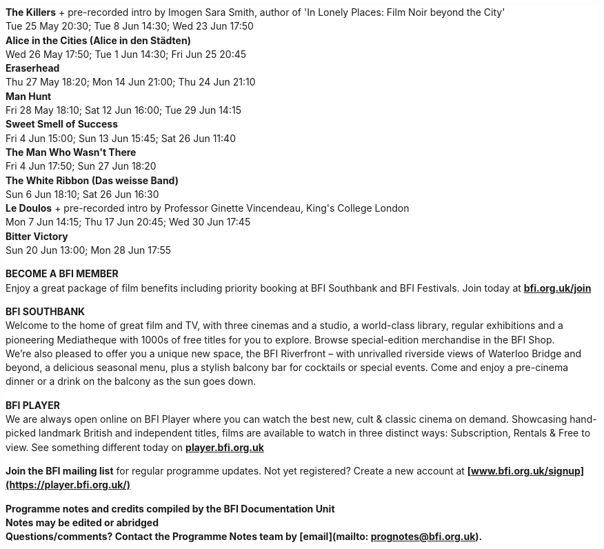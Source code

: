 **The Killers** + pre-recorded intro by Imogen Sara Smith, author of &#39;In Lonely Places: Film Noir beyond the City&#39;  
Tue 25 May 20:30; Tue 8 Jun 14:30; Wed 23 Jun 17:50  
**Alice in the Cities (Alice in den Städten)**  
Wed 26 May 17:50; Tue 1 Jun 14:30; Fri Jun 25 20:45  
**Eraserhead**  
Thu 27 May 18:20; Mon 14 Jun 21:00; Thu 24 Jun 21:10  
**Man Hunt**  
Fri 28 May 18:10; Sat 12 Jun 16:00; Tue 29 Jun 14:15  
**Sweet Smell of Success**  
Fri 4 Jun 15:00; Sun 13 Jun 15:45; Sat 26 Jun 11:40  
**The Man Who Wasn&#39;t There**  
Fri 4 Jun 17:50; Sun 27 Jun 18:20  
**The White Ribbon (Das weisse Band)**  
Sun 6 Jun 18:10; Sat 26 Jun 16:30  
**Le Doulos** + pre-recorded intro by Professor Ginette Vincendeau, King&#39;s College London  
Mon 7 Jun 14:15; Thu 17 Jun 20:45; Wed 30 Jun 17:45  
**Bitter Victory**  
Sun 20 Jun 13:00; Mon 28 Jun 17:55  

**BECOME A BFI MEMBER**<br>
Enjoy a great package of film benefits including priority booking at BFI Southbank and BFI Festivals. Join today at **[bfi.org.uk/join](https://www.bfi.org.uk/become-bfi-member)**

**BFI SOUTHBANK**<br>
Welcome to the home of great film and TV, with three cinemas and a studio, a world-class library, regular exhibitions and a pioneering Mediatheque with 1000s of free titles for you to explore. Browse special-edition merchandise in the BFI Shop.<br>
We’re also pleased to offer you a unique new space, the BFI Riverfront – with unrivalled riverside views of Waterloo Bridge and beyond, a delicious seasonal menu, plus a stylish balcony bar for cocktails or special events. Come and enjoy a pre-cinema dinner or a drink on the balcony as the sun goes down.

**BFI PLAYER**<br>
We are always open online on BFI Player where you can watch the best new, cult & classic cinema on demand. Showcasing hand-picked landmark British and independent titles, films are available to watch in three distinct ways: Subscription, Rentals & Free to view. See something different today on **[player.bfi.org.uk](https://player.bfi.org.uk/)**

**Join the BFI mailing list** for regular programme updates. Not yet registered? Create a new account at **[www.bfi.org.uk/signup](https://player.bfi.org.uk/)**

**Programme notes and credits compiled by the BFI Documentation Unit  
Notes may be edited or abridged  
Questions/comments? Contact the Programme Notes team by [email](mailto: prognotes@bfi.org.uk).**

